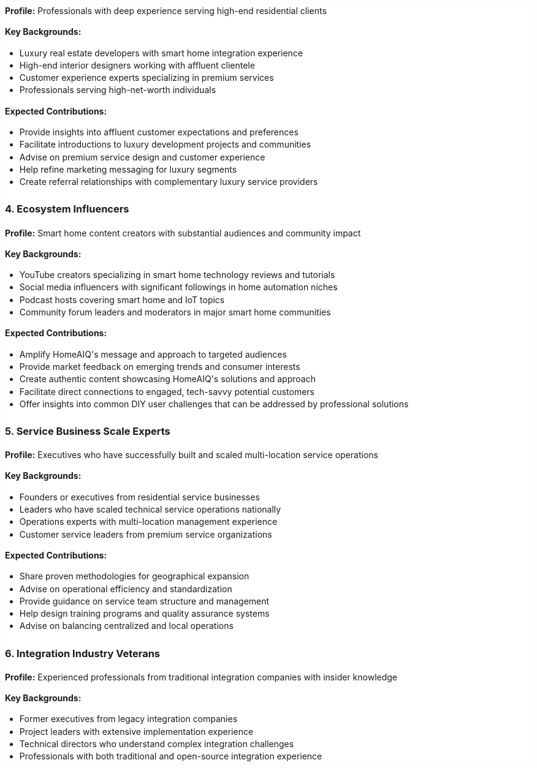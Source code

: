 **Profile:** Professionals with deep experience serving high-end residential clients

**Key Backgrounds:**
- Luxury real estate developers with smart home integration experience
- High-end interior designers working with affluent clientele
- Customer experience experts specializing in premium services
- Professionals serving high-net-worth individuals

**Expected Contributions:**
- Provide insights into affluent customer expectations and preferences
- Facilitate introductions to luxury development projects and communities
- Advise on premium service design and customer experience
- Help refine marketing messaging for luxury segments
- Create referral relationships with complementary luxury service providers

### 4. Ecosystem Influencers

**Profile:** Smart home content creators with substantial audiences and community impact

**Key Backgrounds:**
- YouTube creators specializing in smart home technology reviews and tutorials
- Social media influencers with significant followings in home automation niches
- Podcast hosts covering smart home and IoT topics
- Community forum leaders and moderators in major smart home communities

**Expected Contributions:**
- Amplify HomeAIQ's message and approach to targeted audiences
- Provide market feedback on emerging trends and consumer interests
- Create authentic content showcasing HomeAIQ's solutions and approach
- Facilitate direct connections to engaged, tech-savvy potential customers
- Offer insights into common DIY user challenges that can be addressed by professional solutions

### 5. Service Business Scale Experts

**Profile:** Executives who have successfully built and scaled multi-location service operations

**Key Backgrounds:**
- Founders or executives from residential service businesses
- Leaders who have scaled technical service operations nationally
- Operations experts with multi-location management experience
- Customer service leaders from premium service organizations

**Expected Contributions:**
- Share proven methodologies for geographical expansion
- Advise on operational efficiency and standardization
- Provide guidance on service team structure and management
- Help design training programs and quality assurance systems
- Advise on balancing centralized and local operations

### 6. Integration Industry Veterans

**Profile:** Experienced professionals from traditional integration companies with insider knowledge

**Key Backgrounds:**
- Former executives from legacy integration companies
- Project leaders with extensive implementation experience
- Technical directors who understand complex integration challenges
- Professionals with both traditional and open-source integration experience
